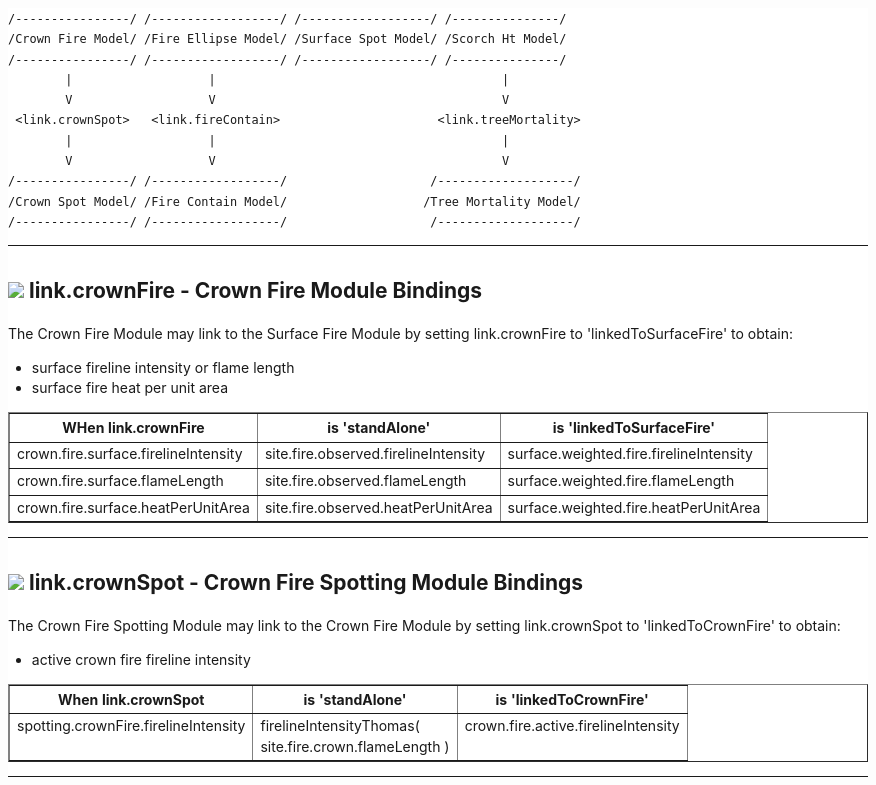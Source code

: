     /----------------/ /------------------/ /------------------/ /---------------/
    /Crown Fire Model/ /Fire Ellipse Model/ /Surface Spot Model/ /Scorch Ht Model/
    /----------------/ /------------------/ /------------------/ /---------------/
            |                   |                                        |
            V                   V                                        V
     <link.crownSpot>   <link.fireContain>                      <link.treeMortality>
            |                   |                                        |
            V                   V                                        V
    /----------------/ /------------------/                    /-------------------/
    /Crown Spot Model/ /Fire Contain Model/                   /Tree Mortality Model/
    /----------------/ /------------------/                    /-------------------/


---

## ![](favicon.png) link.crownFire - Crown Fire Module Bindings

The Crown Fire Module may link to the Surface Fire Module by setting link.crownFire to 'linkedToSurfaceFire' to obtain:
- surface fireline intensity or flame length
- surface fire heat per unit area

<table border>
  <tr><th>WHen link.crownFire</th><th>is 'standAlone'</th><th>is 'linkedToSurfaceFire'</th></tr>
  <tr><td>crown.fire.surface.firelineIntensity</td>
      <td>site.fire.observed.firelineIntensity</td>
      <td>surface.weighted.fire.firelineIntensity</td></tr>
  <tr><td>crown.fire.surface.flameLength</td>
      <td>site.fire.observed.flameLength</td>
      <td>surface.weighted.fire.flameLength</td></tr>
  <tr><td>crown.fire.surface.heatPerUnitArea</td>
      <td>site.fire.observed.heatPerUnitArea</td>
      <td>surface.weighted.fire.heatPerUnitArea</td></tr>
</table>

---

##  ![](favicon.png) link.crownSpot - Crown Fire Spotting Module Bindings

The Crown Fire Spotting Module may link to the Crown Fire Module by setting link.crownSpot to 'linkedToCrownFire' to obtain:
  - active crown fire fireline intensity

<table border>
  <tr><th>When link.crownSpot</th><th>is 'standAlone'</th><th>is 'linkedToCrownFire'</th></tr>
  <tr><td>spotting.crownFire.firelineIntensity</td>
      <td>firelineIntensityThomas(</br> site.fire.crown.flameLength )</td>
      <td>crown.fire.active.firelineIntensity</td></tr>
</table>

---